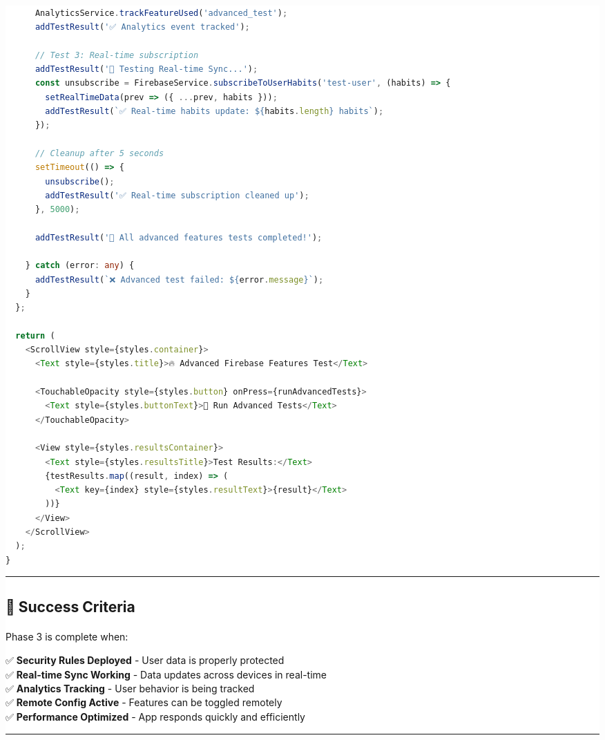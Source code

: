 ```typescript
      AnalyticsService.trackFeatureUsed('advanced_test');
      addTestResult('✅ Analytics event tracked');

      // Test 3: Real-time subscription
      addTestResult('🔄 Testing Real-time Sync...');
      const unsubscribe = FirebaseService.subscribeToUserHabits('test-user', (habits) => {
        setRealTimeData(prev => ({ ...prev, habits }));
        addTestResult(`✅ Real-time habits update: ${habits.length} habits`);
      });

      // Cleanup after 5 seconds
      setTimeout(() => {
        unsubscribe();
        addTestResult('✅ Real-time subscription cleaned up');
      }, 5000);

      addTestResult('🎉 All advanced features tests completed!');
      
    } catch (error: any) {
      addTestResult(`❌ Advanced test failed: ${error.message}`);
    }
  };

  return (
    <ScrollView style={styles.container}>
      <Text style={styles.title}>🔥 Advanced Firebase Features Test</Text>
      
      <TouchableOpacity style={styles.button} onPress={runAdvancedTests}>
        <Text style={styles.buttonText}>🧪 Run Advanced Tests</Text>
      </TouchableOpacity>
      
      <View style={styles.resultsContainer}>
        <Text style={styles.resultsTitle}>Test Results:</Text>
        {testResults.map((result, index) => (
          <Text key={index} style={styles.resultText}>{result}</Text>
        ))}
      </View>
    </ScrollView>
  );
}
```

---

## 🎯 Success Criteria

Phase 3 is complete when:

✅ **Security Rules Deployed** - User data is properly protected  
✅ **Real-time Sync Working** - Data updates across devices in real-time  
✅ **Analytics Tracking** - User behavior is being tracked  
✅ **Remote Config Active** - Features can be toggled remotely  
✅ **Performance Optimized** - App responds quickly and efficiently  

---